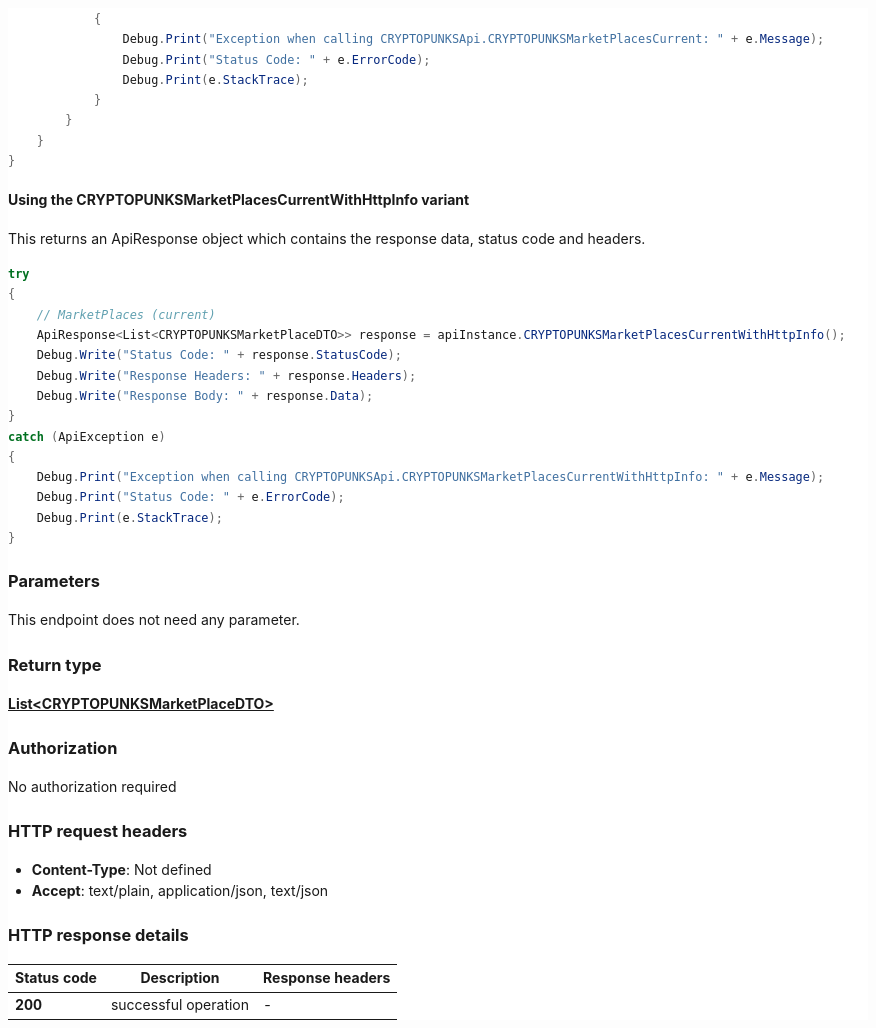 ```csharp
            {
                Debug.Print("Exception when calling CRYPTOPUNKSApi.CRYPTOPUNKSMarketPlacesCurrent: " + e.Message);
                Debug.Print("Status Code: " + e.ErrorCode);
                Debug.Print(e.StackTrace);
            }
        }
    }
}
```

#### Using the CRYPTOPUNKSMarketPlacesCurrentWithHttpInfo variant
This returns an ApiResponse object which contains the response data, status code and headers.

```csharp
try
{
    // MarketPlaces (current)
    ApiResponse<List<CRYPTOPUNKSMarketPlaceDTO>> response = apiInstance.CRYPTOPUNKSMarketPlacesCurrentWithHttpInfo();
    Debug.Write("Status Code: " + response.StatusCode);
    Debug.Write("Response Headers: " + response.Headers);
    Debug.Write("Response Body: " + response.Data);
}
catch (ApiException e)
{
    Debug.Print("Exception when calling CRYPTOPUNKSApi.CRYPTOPUNKSMarketPlacesCurrentWithHttpInfo: " + e.Message);
    Debug.Print("Status Code: " + e.ErrorCode);
    Debug.Print(e.StackTrace);
}
```

### Parameters
This endpoint does not need any parameter.
### Return type

[**List&lt;CRYPTOPUNKSMarketPlaceDTO&gt;**](CRYPTOPUNKSMarketPlaceDTO.md)

### Authorization

No authorization required

### HTTP request headers

 - **Content-Type**: Not defined
 - **Accept**: text/plain, application/json, text/json


### HTTP response details
| Status code | Description | Response headers |
|-------------|-------------|------------------|
| **200** | successful operation |  -  |
